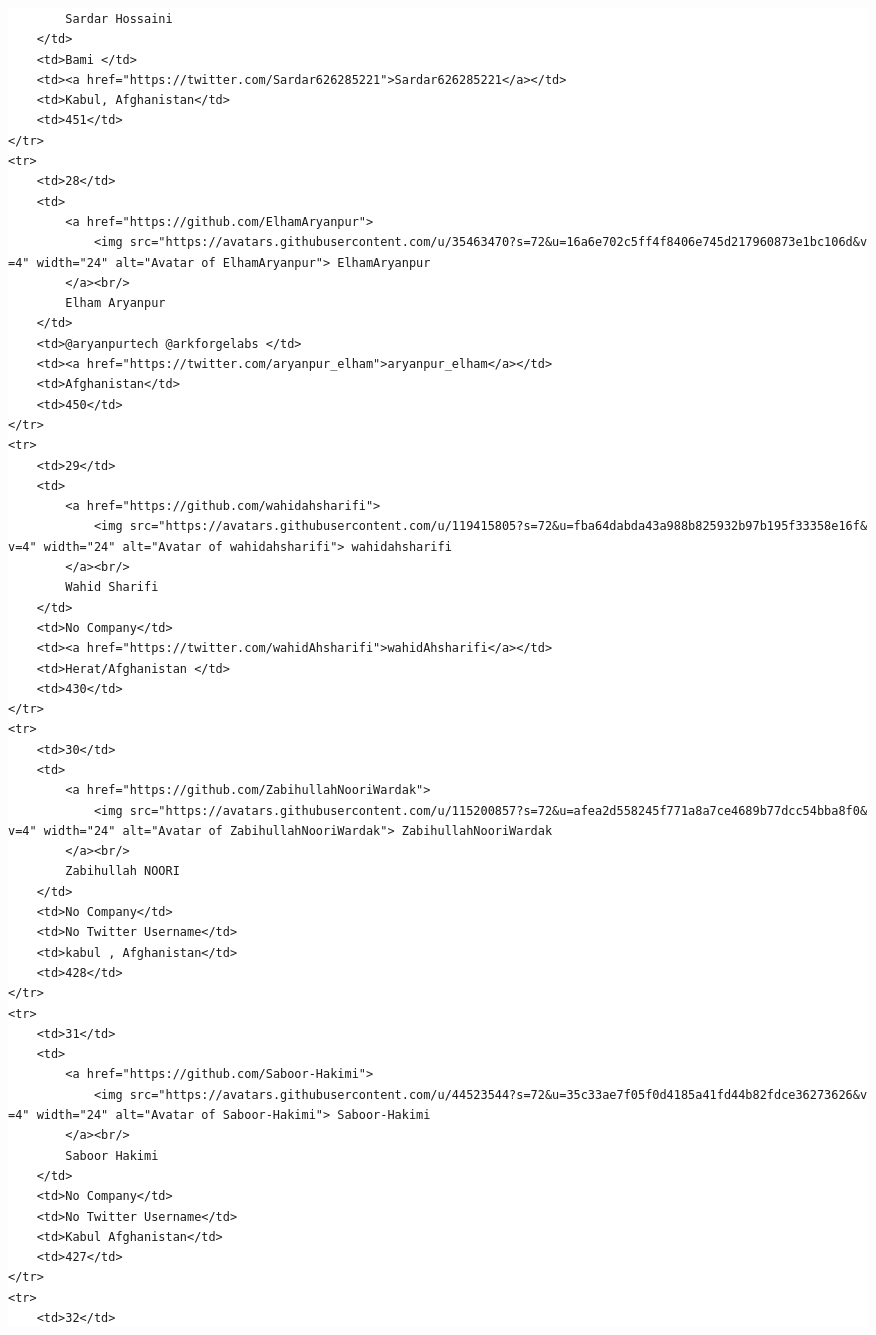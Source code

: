 			Sardar Hossaini
		</td>
		<td>Bami </td>
		<td><a href="https://twitter.com/Sardar626285221">Sardar626285221</a></td>
		<td>Kabul, Afghanistan</td>
		<td>451</td>
	</tr>
	<tr>
		<td>28</td>
		<td>
			<a href="https://github.com/ElhamAryanpur">
				<img src="https://avatars.githubusercontent.com/u/35463470?s=72&u=16a6e702c5ff4f8406e745d217960873e1bc106d&v=4" width="24" alt="Avatar of ElhamAryanpur"> ElhamAryanpur
			</a><br/>
			Elham Aryanpur
		</td>
		<td>@aryanpurtech @arkforgelabs </td>
		<td><a href="https://twitter.com/aryanpur_elham">aryanpur_elham</a></td>
		<td>Afghanistan</td>
		<td>450</td>
	</tr>
	<tr>
		<td>29</td>
		<td>
			<a href="https://github.com/wahidahsharifi">
				<img src="https://avatars.githubusercontent.com/u/119415805?s=72&u=fba64dabda43a988b825932b97b195f33358e16f&v=4" width="24" alt="Avatar of wahidahsharifi"> wahidahsharifi
			</a><br/>
			Wahid Sharifi
		</td>
		<td>No Company</td>
		<td><a href="https://twitter.com/wahidAhsharifi">wahidAhsharifi</a></td>
		<td>Herat/Afghanistan </td>
		<td>430</td>
	</tr>
	<tr>
		<td>30</td>
		<td>
			<a href="https://github.com/ZabihullahNooriWardak">
				<img src="https://avatars.githubusercontent.com/u/115200857?s=72&u=afea2d558245f771a8a7ce4689b77dcc54bba8f0&v=4" width="24" alt="Avatar of ZabihullahNooriWardak"> ZabihullahNooriWardak
			</a><br/>
			Zabihullah NOORI
		</td>
		<td>No Company</td>
		<td>No Twitter Username</td>
		<td>kabul , Afghanistan</td>
		<td>428</td>
	</tr>
	<tr>
		<td>31</td>
		<td>
			<a href="https://github.com/Saboor-Hakimi">
				<img src="https://avatars.githubusercontent.com/u/44523544?s=72&u=35c33ae7f05f0d4185a41fd44b82fdce36273626&v=4" width="24" alt="Avatar of Saboor-Hakimi"> Saboor-Hakimi
			</a><br/>
			Saboor Hakimi
		</td>
		<td>No Company</td>
		<td>No Twitter Username</td>
		<td>Kabul Afghanistan</td>
		<td>427</td>
	</tr>
	<tr>
		<td>32</td>